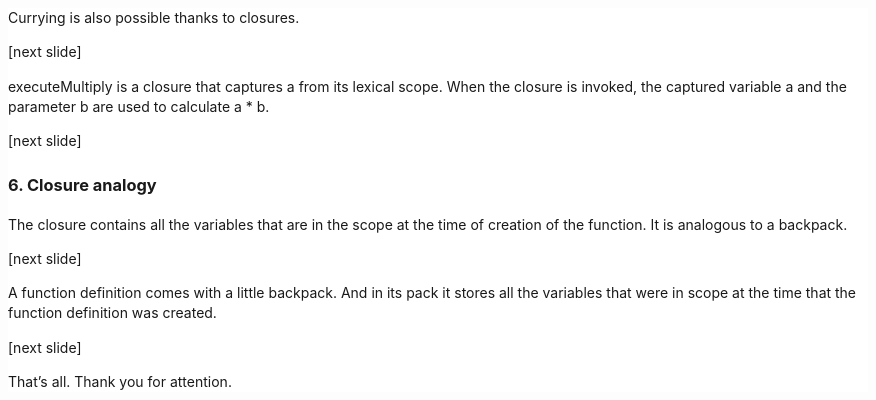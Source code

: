 Currying is also possible thanks to closures.

[next slide]

executeMultiply is a closure that captures a from its lexical scope. When the closure is invoked, the captured variable a and the parameter b are used to calculate a * b.

[next slide]

### 6. Closure analogy

The closure contains all the variables that are in the scope at the time of creation of the function. It is analogous to a backpack.

[next slide]

 A function definition comes with a little backpack. And in its pack it stores all the variables that were in scope at the time that the function definition was created.

[next slide]

That’s all. Thank you for attention.


